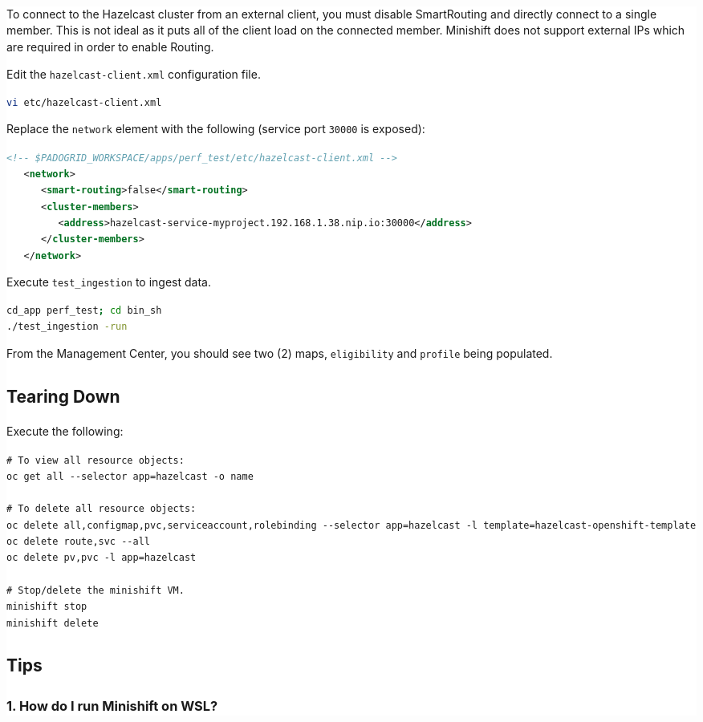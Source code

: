 To connect to the Hazelcast cluster from an external client, you must disable SmartRouting and directly connect to a single member. This is not ideal as it puts all of the client load on the connected member. Minishift does not support external IPs which are required in order to enable 
Routing.

Edit the `hazelcast-client.xml` configuration file.

```bash
vi etc/hazelcast-client.xml
```

Replace the `network` element with the following (service port `30000` is exposed):

```xml
<!-- $PADOGRID_WORKSPACE/apps/perf_test/etc/hazelcast-client.xml -->
   <network>
      <smart-routing>false</smart-routing>
      <cluster-members>
         <address>hazelcast-service-myproject.192.168.1.38.nip.io:30000</address>
      </cluster-members>
   </network>
```

Execute `test_ingestion` to ingest data.

```bash
cd_app perf_test; cd bin_sh
./test_ingestion -run
```

From the Management Center, you should see two (2) maps, `eligibility` and `profile` being populated.

## Tearing Down

Execute the following:

```console
# To view all resource objects:
oc get all --selector app=hazelcast -o name

# To delete all resource objects:
oc delete all,configmap,pvc,serviceaccount,rolebinding --selector app=hazelcast -l template=hazelcast-openshift-template
oc delete route,svc --all
oc delete pv,pvc -l app=hazelcast

# Stop/delete the minishift VM.
minishift stop
minishift delete
```

## Tips

### 1. How do I run Minishift on WSL?
